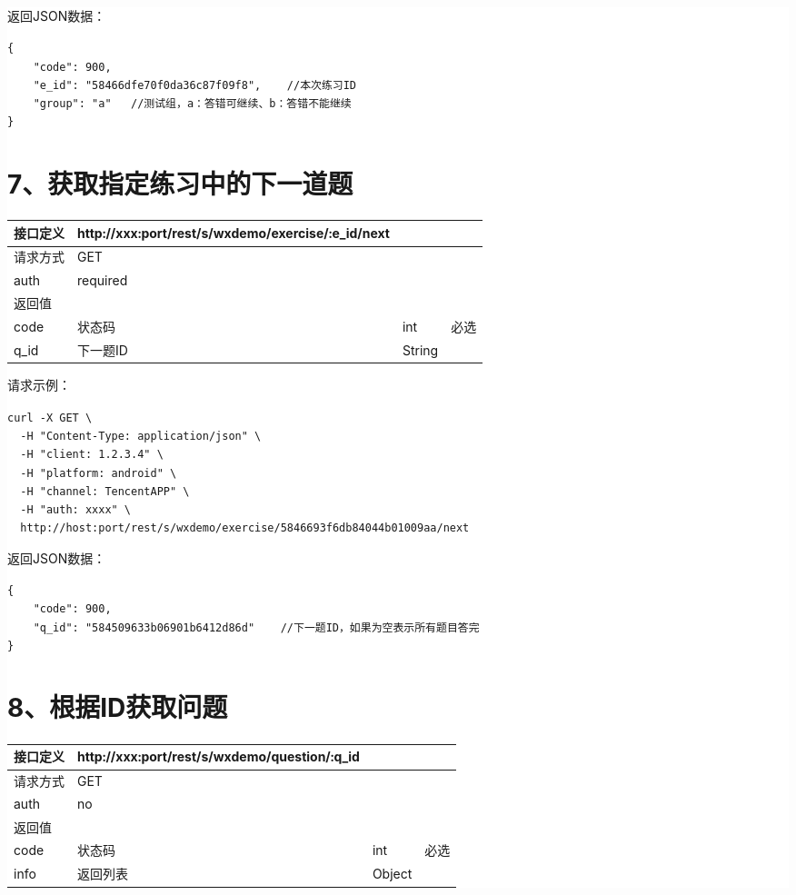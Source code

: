 返回JSON数据：
```
{
    "code": 900,
    "e_id": "58466dfe70f0da36c87f09f8",    //本次练习ID
    "group": "a"   //测试组，a：答错可继续、b：答错不能继续
}
```

# 7、获取指定练习中的下一道题

|接口定义|http://xxx:port/rest/s/wxdemo/exercise/:e_id/next | | |
| ---- | ---- | ---- | ---- |
|请求方式|GET|
|auth|required|
|返回值  | 
|code|状态码|int|必选|
|q_id|下一题ID|String||


 请求示例：
```
curl -X GET \
  -H "Content-Type: application/json" \
  -H "client: 1.2.3.4" \
  -H "platform: android" \
  -H "channel: TencentAPP" \
  -H "auth: xxxx" \
  http://host:port/rest/s/wxdemo/exercise/5846693f6db84044b01009aa/next
```

返回JSON数据：
```
{
    "code": 900,
    "q_id": "584509633b06901b6412d86d"    //下一题ID，如果为空表示所有题目答完
}
```

# 8、根据ID获取问题

|接口定义|http://xxx:port/rest/s/wxdemo/question/:q_id | | |
| ---- | ---- | ---- | ---- |
|请求方式|GET|
|auth|no|
|返回值  | 
|code|状态码|int|必选|
|info|返回列表|Object||
